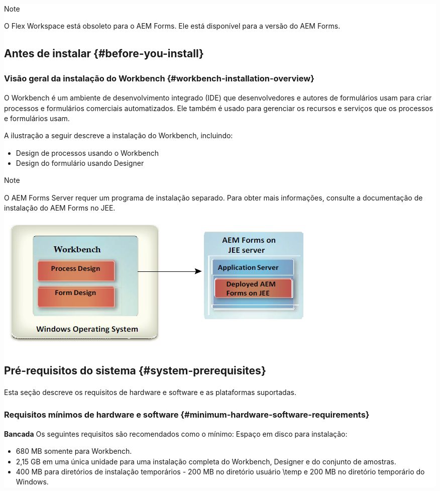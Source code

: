  </tbody>
</table>

>[!NOTE]
>
>O Flex Workspace está obsoleto para o AEM Forms. Ele está disponível para a versão do AEM Forms.

## Antes de instalar {#before-you-install}

### Visão geral da instalação do Workbench {#workbench-installation-overview}

O Workbench é um ambiente de desenvolvimento integrado (IDE) que desenvolvedores e autores de formulários usam para criar processos e formulários comerciais automatizados. Ele também é usado para gerenciar os recursos e serviços que os processos e formulários usam.

A ilustração a seguir descreve a instalação do Workbench, incluindo:
* Design de processos usando o Workbench
* Design do formulário usando Designer

>[!NOTE]
>
>O AEM Forms Server requer um programa de instalação separado. Para obter mais informações, consulte a documentação de instalação do AEM Forms no JEE.

![formulário de renderização padrão](assets/installing-workbench.png)

## Pré-requisitos do sistema {#system-prerequisites}

Esta seção descreve os requisitos de hardware e software e as plataformas suportadas.

### Requisitos mínimos de hardware e software {#minimum-hardware-software-requirements}

**Bancada**
Os seguintes requisitos são recomendados como o mínimo:
Espaço em disco para instalação:
* 680 MB somente para Workbench.
* 2,15 GB em uma única unidade para uma instalação completa do Workbench, Designer e do conjunto de amostras.
* 400 MB para diretórios de instalação temporários - 200 MB no diretório usuário \temp e 200 MB no diretório temporário do Windows.
